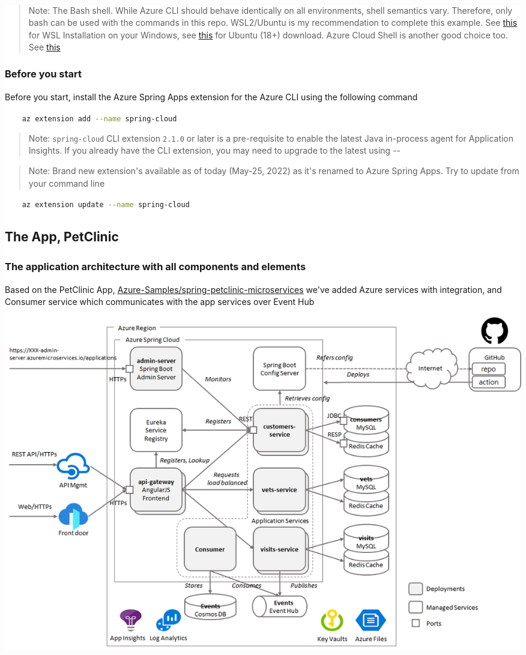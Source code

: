 > Note: The Bash shell. While Azure CLI should behave identically on all environments, shell semantics vary. Therefore, only bash can be used with the commands in this repo. WSL2/Ubuntu is my recommendation to complete this example. See [this](https://docs.microsoft.com/en-us/windows/wsl/install) for WSL Installation on your Windows, see [this](https://ubuntu.com/wsl) for Ubuntu (18+) download. Azure Cloud Shell is another good choice too. See [this](https://docs.microsoft.com/en-us/azure/cloud-shell/overview)

### Before you start

Before you start, install the Azure Spring Apps extension for the Azure CLI using the following command

```bash
    az extension add --name spring-cloud
```

> Note: `spring-cloud` CLI extension `2.1.0` or later is a pre-requisite to enable the latest Java in-process agent for Application Insights. If you already have the CLI extension, you may need to upgrade to the latest using --

> Note: Brand new extension's available as of today (May-25, 2022) as it's renamed to Azure Spring Apps. Try to update from your command line

```bash
    az extension update --name spring-cloud
```

## The App, PetClinic

### The application architecture with all components and elements

Based on the PetClinic App, [Azure-Samples/spring-petclinic-microservices](https://github.com/Azure-Samples/spring-petclinic-microservices) we've added Azure services with integration, and Consumer service which communicates with the app services over Event Hub

![Components and Elements](media/architecture-components-and-elements.png)
